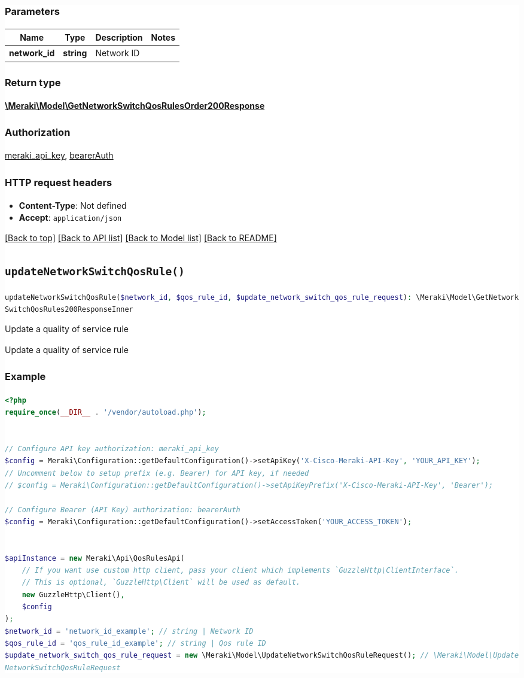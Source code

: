 ### Parameters

| Name | Type | Description  | Notes |
| ------------- | ------------- | ------------- | ------------- |
| **network_id** | **string**| Network ID | |

### Return type

[**\Meraki\Model\GetNetworkSwitchQosRulesOrder200Response**](../Model/GetNetworkSwitchQosRulesOrder200Response.md)

### Authorization

[meraki_api_key](../../README.md#meraki_api_key), [bearerAuth](../../README.md#bearerAuth)

### HTTP request headers

- **Content-Type**: Not defined
- **Accept**: `application/json`

[[Back to top]](#) [[Back to API list]](../../README.md#endpoints)
[[Back to Model list]](../../README.md#models)
[[Back to README]](../../README.md)

## `updateNetworkSwitchQosRule()`

```php
updateNetworkSwitchQosRule($network_id, $qos_rule_id, $update_network_switch_qos_rule_request): \Meraki\Model\GetNetworkSwitchQosRules200ResponseInner
```

Update a quality of service rule

Update a quality of service rule

### Example

```php
<?php
require_once(__DIR__ . '/vendor/autoload.php');


// Configure API key authorization: meraki_api_key
$config = Meraki\Configuration::getDefaultConfiguration()->setApiKey('X-Cisco-Meraki-API-Key', 'YOUR_API_KEY');
// Uncomment below to setup prefix (e.g. Bearer) for API key, if needed
// $config = Meraki\Configuration::getDefaultConfiguration()->setApiKeyPrefix('X-Cisco-Meraki-API-Key', 'Bearer');

// Configure Bearer (API Key) authorization: bearerAuth
$config = Meraki\Configuration::getDefaultConfiguration()->setAccessToken('YOUR_ACCESS_TOKEN');


$apiInstance = new Meraki\Api\QosRulesApi(
    // If you want use custom http client, pass your client which implements `GuzzleHttp\ClientInterface`.
    // This is optional, `GuzzleHttp\Client` will be used as default.
    new GuzzleHttp\Client(),
    $config
);
$network_id = 'network_id_example'; // string | Network ID
$qos_rule_id = 'qos_rule_id_example'; // string | Qos rule ID
$update_network_switch_qos_rule_request = new \Meraki\Model\UpdateNetworkSwitchQosRuleRequest(); // \Meraki\Model\UpdateNetworkSwitchQosRuleRequest

```